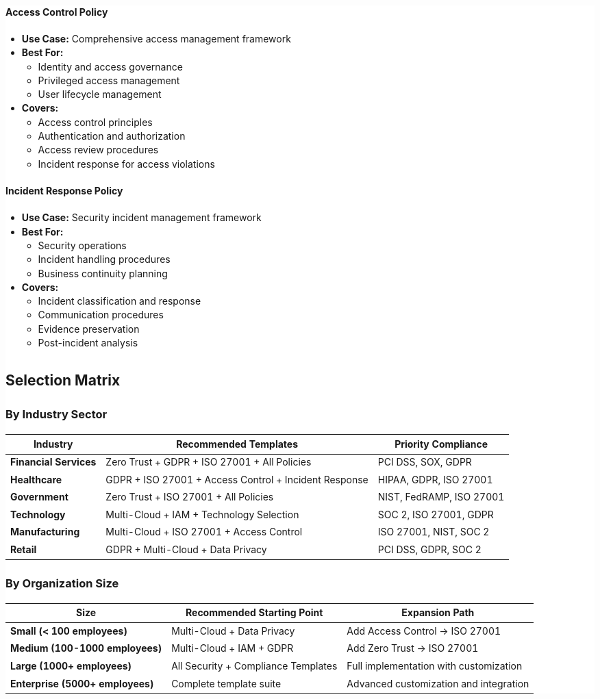 #### Access Control Policy
- **Use Case:** Comprehensive access management framework
- **Best For:**
  - Identity and access governance
  - Privileged access management
  - User lifecycle management
- **Covers:**
  - Access control principles
  - Authentication and authorization
  - Access review procedures
  - Incident response for access violations

#### Incident Response Policy
- **Use Case:** Security incident management framework
- **Best For:**
  - Security operations
  - Incident handling procedures
  - Business continuity planning
- **Covers:**
  - Incident classification and response
  - Communication procedures
  - Evidence preservation
  - Post-incident analysis

## Selection Matrix

### By Industry Sector

| Industry | Recommended Templates | Priority Compliance |
|---|---|---|
| **Financial Services** | Zero Trust + GDPR + ISO 27001 + All Policies | PCI DSS, SOX, GDPR |
| **Healthcare** | GDPR + ISO 27001 + Access Control + Incident Response | HIPAA, GDPR, ISO 27001 |
| **Government** | Zero Trust + ISO 27001 + All Policies | NIST, FedRAMP, ISO 27001 |
| **Technology** | Multi-Cloud + IAM + Technology Selection | SOC 2, ISO 27001, GDPR |
| **Manufacturing** | Multi-Cloud + ISO 27001 + Access Control | ISO 27001, NIST, SOC 2 |
| **Retail** | GDPR + Multi-Cloud + Data Privacy | PCI DSS, GDPR, SOC 2 |

### By Organization Size

| Size | Recommended Starting Point | Expansion Path |
|---|---|---|
| **Small (< 100 employees)** | Multi-Cloud + Data Privacy | Add Access Control → ISO 27001 |
| **Medium (100-1000 employees)** | Multi-Cloud + IAM + GDPR | Add Zero Trust → ISO 27001 |
| **Large (1000+ employees)** | All Security + Compliance Templates | Full implementation with customization |
| **Enterprise (5000+ employees)** | Complete template suite | Advanced customization and integration |

